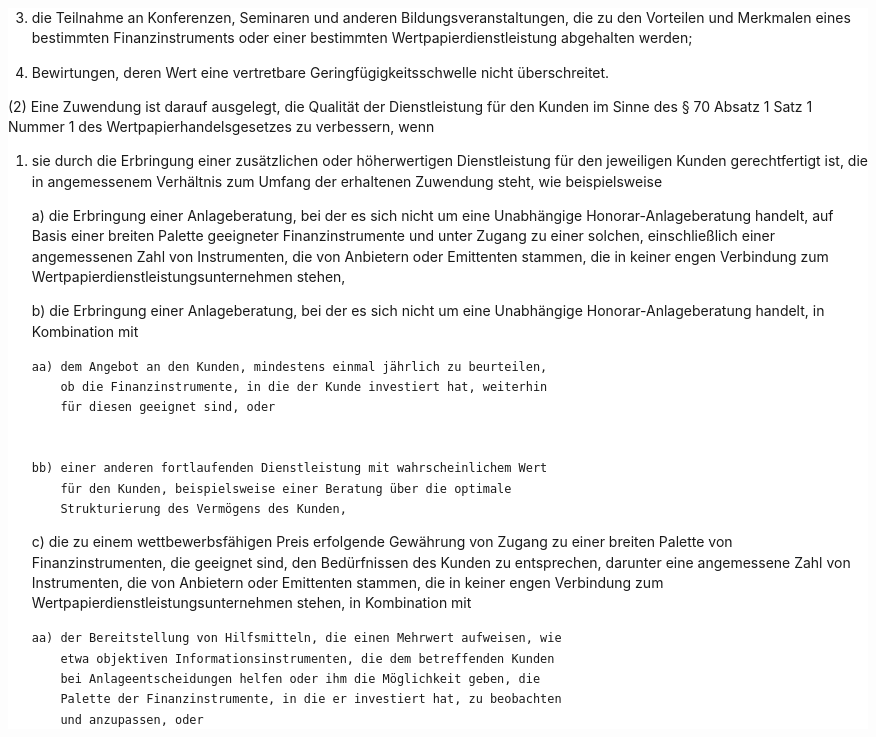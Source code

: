 



3.  die Teilnahme an Konferenzen, Seminaren und anderen
    Bildungsveranstaltungen, die zu den Vorteilen und Merkmalen eines
    bestimmten Finanzinstruments oder einer bestimmten
    Wertpapierdienstleistung abgehalten werden;


4.  Bewirtungen, deren Wert eine vertretbare Geringfügigkeitsschwelle
    nicht überschreitet.




(2) Eine Zuwendung ist darauf ausgelegt, die Qualität der
Dienstleistung für den Kunden im Sinne des § 70 Absatz 1 Satz 1 Nummer
1 des Wertpapierhandelsgesetzes zu verbessern, wenn

1.  sie durch die Erbringung einer zusätzlichen oder höherwertigen
    Dienstleistung für den jeweiligen Kunden gerechtfertigt ist, die in
    angemessenem Verhältnis zum Umfang der erhaltenen Zuwendung steht, wie
    beispielsweise

    a)  die Erbringung einer Anlageberatung, bei der es sich nicht um eine
        Unabhängige Honorar-Anlageberatung handelt, auf Basis einer breiten
        Palette geeigneter Finanzinstrumente und unter Zugang zu einer
        solchen, einschließlich einer angemessenen Zahl von Instrumenten, die
        von Anbietern oder Emittenten stammen, die in keiner engen Verbindung
        zum Wertpapierdienstleistungsunternehmen stehen,


    b)  die Erbringung einer Anlageberatung, bei der es sich nicht um eine
        Unabhängige Honorar-Anlageberatung handelt, in Kombination mit

        aa) dem Angebot an den Kunden, mindestens einmal jährlich zu beurteilen,
            ob die Finanzinstrumente, in die der Kunde investiert hat, weiterhin
            für diesen geeignet sind, oder


        bb) einer anderen fortlaufenden Dienstleistung mit wahrscheinlichem Wert
            für den Kunden, beispielsweise einer Beratung über die optimale
            Strukturierung des Vermögens des Kunden,





    c)  die zu einem wettbewerbsfähigen Preis erfolgende Gewährung von Zugang
        zu einer breiten Palette von Finanzinstrumenten, die geeignet sind,
        den Bedürfnissen des Kunden zu entsprechen, darunter eine angemessene
        Zahl von Instrumenten, die von Anbietern oder Emittenten stammen, die
        in keiner engen Verbindung zum Wertpapierdienstleistungsunternehmen
        stehen, in Kombination mit

        aa) der Bereitstellung von Hilfsmitteln, die einen Mehrwert aufweisen, wie
            etwa objektiven Informationsinstrumenten, die dem betreffenden Kunden
            bei Anlageentscheidungen helfen oder ihm die Möglichkeit geben, die
            Palette der Finanzinstrumente, in die er investiert hat, zu beobachten
            und anzupassen, oder
